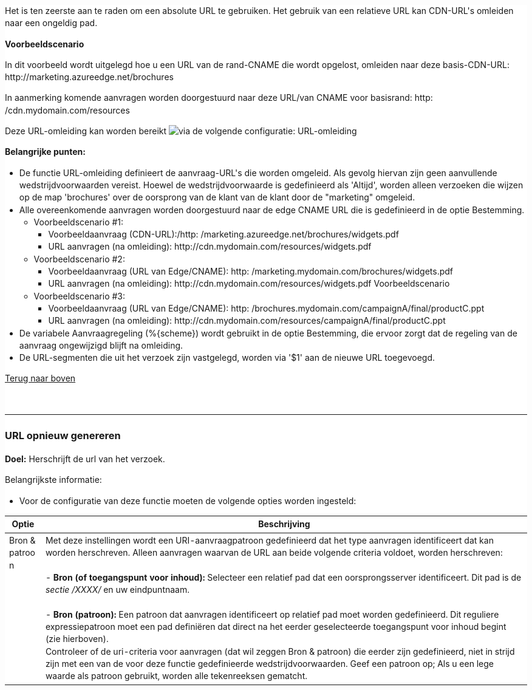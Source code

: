 Het is ten zeerste aan te raden om een absolute URL te gebruiken. Het gebruik van een relatieve URL kan CDN-URL's omleiden naar een ongeldig pad.

**Voorbeeldscenario**

In dit voorbeeld wordt uitgelegd hoe u een URL van de rand-CNAME die wordt opgelost, omleiden naar deze basis-CDN-URL: http:\//marketing.azureedge.net/brochures

In aanmerking komende aanvragen worden doorgestuurd naar deze URL\/van CNAME voor basisrand: http: /cdn.mydomain.com/resources

Deze URL-omleiding kan worden bereikt ![via de volgende configuratie: URL-omleiding](./media/cdn-rules-engine-reference/cdn-rules-engine-redirect.png)

**Belangrijke punten:**

- De functie URL-omleiding definieert de aanvraag-URL's die worden omgeleid. Als gevolg hiervan zijn geen aanvullende wedstrijdvoorwaarden vereist. Hoewel de wedstrijdvoorwaarde is gedefinieerd als 'Altijd', worden alleen verzoeken die wijzen op de map 'brochures' over de oorsprong van de klant van de klant door de "marketing" omgeleid.
- Alle overeenkomende aanvragen worden doorgestuurd naar de edge CNAME URL die is gedefinieerd in de optie Bestemming.
    - Voorbeeldscenario #1:
        - Voorbeeldaanvraag (CDN-URL):\/http: /marketing.azureedge.net/brochures/widgets.pdf
        - URL aanvragen (na omleiding): http:\//cdn.mydomain.com/resources/widgets.pdf  
    - Voorbeeldscenario #2:
        - Voorbeeldaanvraag (URL van Edge\/CNAME): http: /marketing.mydomain.com/brochures/widgets.pdf
        - URL aanvragen (na omleiding): http:\//cdn.mydomain.com/resources/widgets.pdf Voorbeeldscenario
    - Voorbeeldscenario #3:
        - Voorbeeldaanvraag (URL van Edge\/CNAME): http: /brochures.mydomain.com/campaignA/final/productC.ppt
        - URL aanvragen (na omleiding): http:\//cdn.mydomain.com/resources/campaignA/final/productC.ppt 
- De variabele Aanvraagregeling (%{scheme}) wordt gebruikt in de optie Bestemming, die ervoor zorgt dat de regeling van de aanvraag ongewijzigd blijft na omleiding.
- De URL-segmenten die uit het verzoek zijn vastgelegd, worden via '$1' aan de nieuwe URL toegevoegd.

[Terug naar boven](#azure-cdn-from-verizon-premium-rules-engine-features)

</br>

---

### <a name="url-rewrite"></a>URL opnieuw genereren

**Doel:** Herschrijft de url van het verzoek.

Belangrijkste informatie:

- Voor de configuratie van deze functie moeten de volgende opties worden ingesteld:

Optie|Beschrijving
-|-
 Bron & patroon | Met deze instellingen wordt een URI-aanvraagpatroon gedefinieerd dat het type aanvragen identificeert dat kan worden herschreven. Alleen aanvragen waarvan de URL aan beide volgende criteria voldoet, worden herschreven: <br/><br/>  - **Bron (of toegangspunt voor inhoud):** Selecteer een relatief pad dat een oorsprongsserver identificeert. Dit pad is de _sectie /XXXX/_ en uw eindpuntnaam. <br/><br/> - **Bron (patroon):** Een patroon dat aanvragen identificeert op relatief pad moet worden gedefinieerd. Dit reguliere expressiepatroon moet een pad definiëren dat direct na het eerder geselecteerde toegangspunt voor inhoud begint (zie hierboven). <br/> Controleer of de uri-criteria voor aanvragen (dat wil zeggen Bron & patroon) die eerder zijn gedefinieerd, niet in strijd zijn met een van de voor deze functie gedefinieerde wedstrijdvoorwaarden. Geef een patroon op; Als u een lege waarde als patroon gebruikt, worden alle tekenreeksen gematcht.